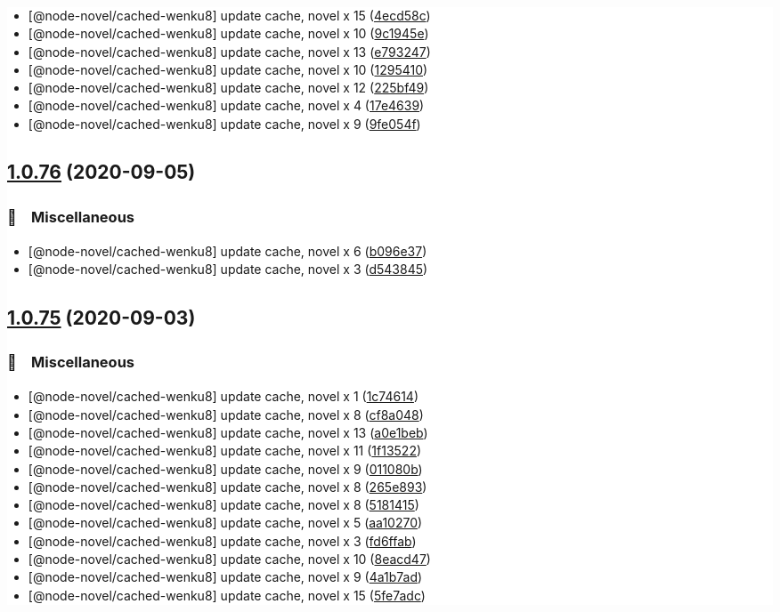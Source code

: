 * [@node-novel/cached-wenku8] update cache, novel x 15 ([4ecd58c](https://github.com/bluelovers/ws-rest/commit/4ecd58cc6d1c3172b281bd1340043d66f4a0da9f))
* [@node-novel/cached-wenku8] update cache, novel x 10 ([9c1945e](https://github.com/bluelovers/ws-rest/commit/9c1945e425a3a5c4ab0c990c020ef68c1681c4a1))
* [@node-novel/cached-wenku8] update cache, novel x 13 ([e793247](https://github.com/bluelovers/ws-rest/commit/e7932477c9973be96ba44b2b29daf7042b089c87))
* [@node-novel/cached-wenku8] update cache, novel x 10 ([1295410](https://github.com/bluelovers/ws-rest/commit/1295410c1224c6a801bfcf1e3921485daa454bd6))
* [@node-novel/cached-wenku8] update cache, novel x 12 ([225bf49](https://github.com/bluelovers/ws-rest/commit/225bf49083a0ab9697d42841d131688dca651f8f))
* [@node-novel/cached-wenku8] update cache, novel x 4 ([17e4639](https://github.com/bluelovers/ws-rest/commit/17e4639a669e9075b45af5139b2704a37f815795))
* [@node-novel/cached-wenku8] update cache, novel x 9 ([9fe054f](https://github.com/bluelovers/ws-rest/commit/9fe054fd666b7f26635c0749eeb176b6ef7b6e1c))





## [1.0.76](https://github.com/bluelovers/ws-rest/compare/@node-novel/cached-wenku8@1.0.75...@node-novel/cached-wenku8@1.0.76) (2020-09-05)


### 🔖　Miscellaneous

* [@node-novel/cached-wenku8] update cache, novel x 6 ([b096e37](https://github.com/bluelovers/ws-rest/commit/b096e37540046285e5e01cafabe3134a2b40b7ba))
* [@node-novel/cached-wenku8] update cache, novel x 3 ([d543845](https://github.com/bluelovers/ws-rest/commit/d543845acc1f0489ea77f940f1de6e9d4d1b2413))





## [1.0.75](https://github.com/bluelovers/ws-rest/compare/@node-novel/cached-wenku8@1.0.74...@node-novel/cached-wenku8@1.0.75) (2020-09-03)


### 🔖　Miscellaneous

* [@node-novel/cached-wenku8] update cache, novel x 1 ([1c74614](https://github.com/bluelovers/ws-rest/commit/1c74614abaf4da5db913ecdf2457a0a2e9e14680))
* [@node-novel/cached-wenku8] update cache, novel x 8 ([cf8a048](https://github.com/bluelovers/ws-rest/commit/cf8a048b92638a12eefb2e4c7f981bca88656c83))
* [@node-novel/cached-wenku8] update cache, novel x 13 ([a0e1beb](https://github.com/bluelovers/ws-rest/commit/a0e1beb743278302e4258e60f0bacfc16f89cb24))
* [@node-novel/cached-wenku8] update cache, novel x 11 ([1f13522](https://github.com/bluelovers/ws-rest/commit/1f135226b4c73e18d6582b90c9c33205f86ac008))
* [@node-novel/cached-wenku8] update cache, novel x 9 ([011080b](https://github.com/bluelovers/ws-rest/commit/011080b32e3be202e017d1d0fa0330ff74aaa247))
* [@node-novel/cached-wenku8] update cache, novel x 8 ([265e893](https://github.com/bluelovers/ws-rest/commit/265e8937f7d2e255b008223825b5fa75466ca8ae))
* [@node-novel/cached-wenku8] update cache, novel x 8 ([5181415](https://github.com/bluelovers/ws-rest/commit/5181415dfecd60ac37ffdaa5946747c6f5101825))
* [@node-novel/cached-wenku8] update cache, novel x 5 ([aa10270](https://github.com/bluelovers/ws-rest/commit/aa102706d10cdd3840b011251b3fba4ed922b6eb))
* [@node-novel/cached-wenku8] update cache, novel x 3 ([fd6ffab](https://github.com/bluelovers/ws-rest/commit/fd6ffab2dd27f1af37a4ab671203d3f71b8b9cc2))
* [@node-novel/cached-wenku8] update cache, novel x 10 ([8eacd47](https://github.com/bluelovers/ws-rest/commit/8eacd47e58789b07b53a2c62d93c341b434d4650))
* [@node-novel/cached-wenku8] update cache, novel x 9 ([4a1b7ad](https://github.com/bluelovers/ws-rest/commit/4a1b7ad8d52426ce93a98c12dc821a3741c0336b))
* [@node-novel/cached-wenku8] update cache, novel x 15 ([5fe7adc](https://github.com/bluelovers/ws-rest/commit/5fe7adc3537c39c1b1ac571419230c2c27431167))
